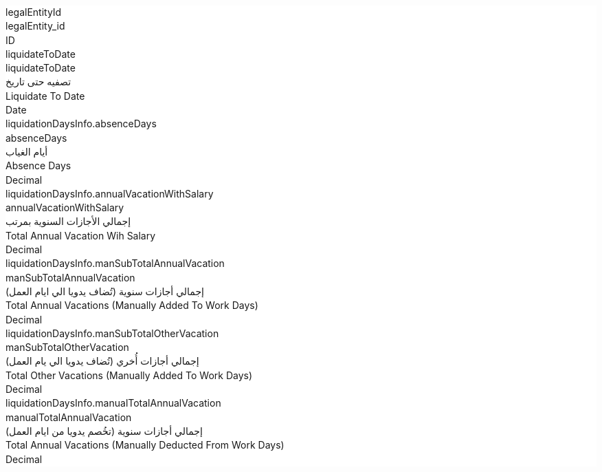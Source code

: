 <div class="row searchable" id="legalEntityId">
<div class="cell" data-label="Property">legalEntityId</div>
<div class="cell" data-label="Column">legalEntity_id</div>
<div class="cell" data-label="Arabic"></div>
<div class="cell" data-label="English"></div>
<div class="cell" data-label="Type">ID</div>

</div>

<div class="row searchable" id="liquidateToDate">
<div class="cell" data-label="Property">liquidateToDate</div>
<div class="cell" data-label="Column">liquidateToDate</div>
<div class="cell" data-label="Arabic">تصفيه حتى تاريخ</div>
<div class="cell" data-label="English">Liquidate To Date</div>
<div class="cell" data-label="Type">Date</div>

</div>

<div class="row searchable" id="liquidationDaysInfo.absenceDays">
<div class="cell" data-label="Property">liquidationDaysInfo.absenceDays</div>
<div class="cell" data-label="Column">absenceDays</div>
<div class="cell" data-label="Arabic">أيام الغياب</div>
<div class="cell" data-label="English">Absence Days</div>
<div class="cell" data-label="Type">Decimal</div>

</div>

<div class="row searchable" id="liquidationDaysInfo.annualVacationWithSalary">
<div class="cell" data-label="Property">liquidationDaysInfo.annualVacationWithSalary</div>
<div class="cell" data-label="Column">annualVacationWithSalary</div>
<div class="cell" data-label="Arabic">إجمالي الأجازات السنوية بمرتب</div>
<div class="cell" data-label="English">Total Annual Vacation Wih Salary</div>
<div class="cell" data-label="Type">Decimal</div>

</div>

<div class="row searchable" id="liquidationDaysInfo.manSubTotalAnnualVacation">
<div class="cell" data-label="Property">liquidationDaysInfo.manSubTotalAnnualVacation</div>
<div class="cell" data-label="Column">manSubTotalAnnualVacation</div>
<div class="cell" data-label="Arabic">إجمالي أجازات سنوية (تُضاف يدويا الي ايام العمل)</div>
<div class="cell" data-label="English">Total Annual Vacations (Manually Added To Work Days)</div>
<div class="cell" data-label="Type">Decimal</div>

</div>

<div class="row searchable" id="liquidationDaysInfo.manSubTotalOtherVacation">
<div class="cell" data-label="Property">liquidationDaysInfo.manSubTotalOtherVacation</div>
<div class="cell" data-label="Column">manSubTotalOtherVacation</div>
<div class="cell" data-label="Arabic">إجمالي أجازات أُخري (تُضاف يدويا الي يام العمل)</div>
<div class="cell" data-label="English">Total Other Vacations (Manually Added To Work Days)</div>
<div class="cell" data-label="Type">Decimal</div>

</div>

<div class="row searchable" id="liquidationDaysInfo.manualTotalAnnualVacation">
<div class="cell" data-label="Property">liquidationDaysInfo.manualTotalAnnualVacation</div>
<div class="cell" data-label="Column">manualTotalAnnualVacation</div>
<div class="cell" data-label="Arabic">إجمالي أجازات سنوية (تخُصم يدويا من ايام العمل)</div>
<div class="cell" data-label="English">Total Annual Vacations (Manually Deducted From Work Days)</div>
<div class="cell" data-label="Type">Decimal</div>
